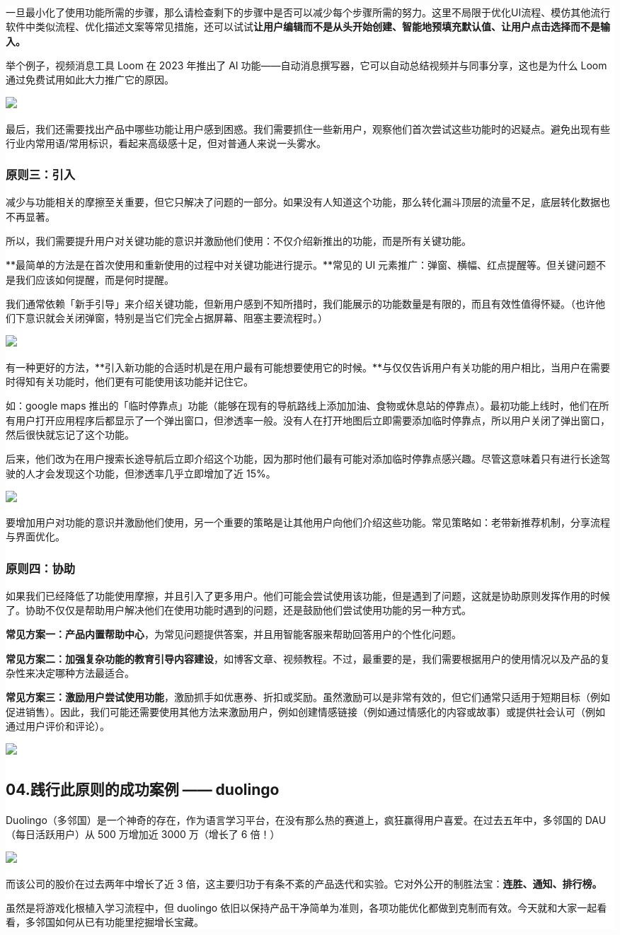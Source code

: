 一旦最小化了使用功能所需的步骤，那么请检查剩下的步骤中是否可以减少每个步骤所需的努力。这里不局限于优化UI流程、模仿其他流行软件中类似流程、优化描述文案等常见措施，还可以试试**让用户编辑而不是从头开始创建、智能地预填充默认值、让用户点击选择而不是输入。**

举个例子，视频消息工具 Loom 在 2023 年推出了 AI 功能——自动消息撰写器，它可以自动总结视频并与同事分享，这也是为什么 Loom 通过免费试用如此大力推广它的原因。

![](https://image.woshipm.com/wp-files/2024/06/Hxpu0JQXZ08izI8XpnSO.png)

最后，我们还需要找出产品中哪些功能让用户感到困惑。我们需要抓住一些新用户，观察他们首次尝试这些功能时的迟疑点。避免出现有些行业内常用语/常用标识，看起来高级感十足，但对普通人来说一头雾水。

### 原则三：引入

减少与功能相关的摩擦至关重要，但它只解决了问题的一部分。如果没有人知道这个功能，那么转化漏斗顶层的流量不足，底层转化数据也不再显著。

所以，我们需要提升用户对关键功能的意识并激励他们使用：不仅介绍新推出的功能，而是所有关键功能。

**最简单的方法是在首次使用和重新使用的过程中对关键功能进行提示。**常见的 UI 元素推广：弹窗、横幅、红点提醒等。但关键问题不是我们应该如何提醒，而是何时提醒。

我们通常依赖「新手引导」来介绍关键功能，但新用户感到不知所措时，我们能展示的功能数量是有限的，而且有效性值得怀疑。（也许他们下意识就会关闭弹窗，特别是当它们完全占据屏幕、阻塞主要流程时。）

![](https://image.woshipm.com/wp-files/2024/06/NYswjxvfkeNSnsuDAXpL.png)

有一种更好的方法，**引入新功能的合适时机是在用户最有可能想要使用它的时候。**与仅仅告诉用户有关功能的用户相比，当用户在需要时得知有关功能时，他们更有可能使用该功能并记住它。

如：google maps 推出的「临时停靠点」功能（能够在现有的导航路线上添加加油、食物或休息站的停靠点）。最初功能上线时，他们在所有用户打开应用程序后都显示了一个弹出窗口，但渗透率一般。没有人在打开地图后立即需要添加临时停靠点，所以用户关闭了弹出窗口，然后很快就忘记了这个功能。

后来，他们改为在用户搜索长途导航后立即介绍这个功能，因为那时他们最有可能对添加临时停靠点感兴趣。尽管这意味着只有进行长途驾驶的人才会发现这个功能，但渗透率几乎立即增加了近 15%。

![](https://image.woshipm.com/wp-files/2024/06/EqUJRiRz8LKSTGuiNhon.png)

要增加用户对功能的意识并激励他们使用，另一个重要的策略是让其他用户向他们介绍这些功能。常见策略如：老带新推荐机制，分享流程与界面优化。

### 原则四：协助

如果我们已经降低了功能使用摩擦，并且引入了更多用户。他们可能会尝试使用该功能，但是遇到了问题，这就是协助原则发挥作用的时候了。协助不仅仅是帮助用户解决他们在使用功能时遇到的问题，还是鼓励他们尝试使用功能的另一种方式。

**常见方案一：产品内置帮助中心**，为常见问题提供答案，并且用智能客服来帮助回答用户的个性化问题。

**常见方案二：加强复杂功能的教育引导内容建设**，如博客文章、视频教程。不过，最重要的是，我们需要根据用户的使用情况以及产品的复杂性来决定哪种方法最适合。

**常见方案三：激励用户尝试使用功能**，激励抓手如优惠券、折扣或奖励。虽然激励可以是非常有效的，但它们通常只适用于短期目标（例如促进销售）。因此，我们可能还需要使用其他方法来激励用户，例如创建情感链接（例如通过情感化的内容或故事）或提供社会认可（例如通过用户评价和评论）。

![](https://image.woshipm.com/wp-files/2024/06/0u26Aiaa9rD48Z8P2jpX.png)

## 04.践行此原则的成功案例 —— duolingo

Duolingo（多邻国）是一个神奇的存在，作为语言学习平台，在没有那么热的赛道上，疯狂赢得用户喜爱。在过去五年中，多邻国的 DAU（每日活跃用户）从 500 万增加近 3000 万（增长了 6 倍！）

![](https://image.woshipm.com/wp-files/2024/06/jwTzHtxdmytsjrqP3H6b.png)

而该公司的股价在过去两年中增长了近 3 倍，这主要归功于有条不紊的产品迭代和实验。它对外公开的制胜法宝：**连胜、通知、排行榜。**

虽然是将游戏化根植入学习流程中，但 duolingo 依旧以保持产品干净简单为准则，各项功能优化都做到克制而有效。今天就和大家一起看看，多邻国如何从已有功能里挖掘增长宝藏。

